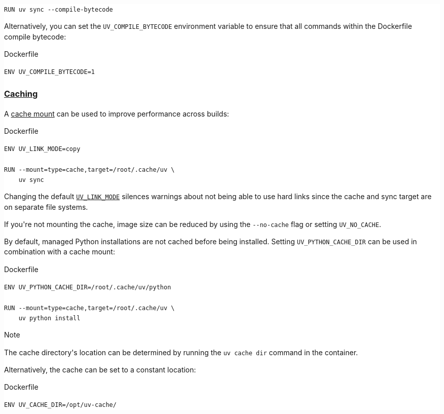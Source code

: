 ```
RUN uv sync --compile-bytecode

```

Alternatively, you can set the `UV_COMPILE_BYTECODE` environment variable to ensure that all commands within the Dockerfile compile bytecode:

Dockerfile

```
ENV UV_COMPILE_BYTECODE=1

```

### [Caching](#caching)

A [cache mount](https://docs.docker.com/build/guide/mounts/#add-a-cache-mount) can be used to improve performance across builds:

Dockerfile

```
ENV UV_LINK_MODE=copy

RUN --mount=type=cache,target=/root/.cache/uv \
    uv sync

```

Changing the default [`UV_LINK_MODE`](../../../reference/settings/#link-mode) silences warnings about not being able to use hard links since the cache and sync target are on separate file systems.

If you're not mounting the cache, image size can be reduced by using the `--no-cache` flag or setting `UV_NO_CACHE`.

By default, managed Python installations are not cached before being installed. Setting `UV_PYTHON_CACHE_DIR` can be used in combination with a cache mount:

Dockerfile

```
ENV UV_PYTHON_CACHE_DIR=/root/.cache/uv/python

RUN --mount=type=cache,target=/root/.cache/uv \
    uv python install

```

Note

The cache directory's location can be determined by running the `uv cache dir` command in the container.

Alternatively, the cache can be set to a constant location:

Dockerfile

```
ENV UV_CACHE_DIR=/opt/uv-cache/

```
